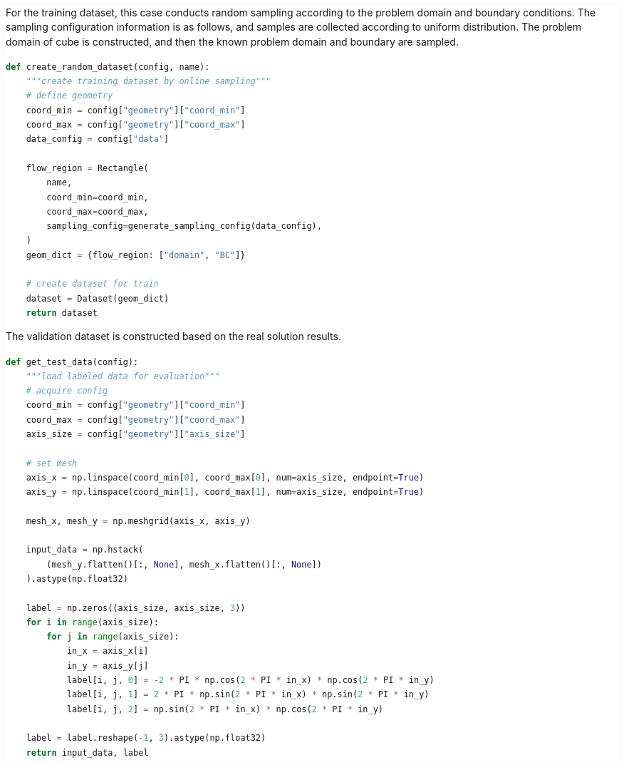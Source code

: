 For the training dataset, this case conducts random sampling according to the problem domain and boundary conditions. The sampling configuration information is as follows, and samples are collected according to uniform distribution. The problem domain of cube is constructed, and then the known problem domain and boundary are sampled.

```python
def create_random_dataset(config, name):
    """create training dataset by online sampling"""
    # define geometry
    coord_min = config["geometry"]["coord_min"]
    coord_max = config["geometry"]["coord_max"]
    data_config = config["data"]

    flow_region = Rectangle(
        name,
        coord_min=coord_min,
        coord_max=coord_max,
        sampling_config=generate_sampling_config(data_config),
    )
    geom_dict = {flow_region: ["domain", "BC"]}

    # create dataset for train
    dataset = Dataset(geom_dict)
    return dataset
```

The validation dataset is constructed based on the real solution results.

```python
def get_test_data(config):
    """load labeled data for evaluation"""
    # acquire config
    coord_min = config["geometry"]["coord_min"]
    coord_max = config["geometry"]["coord_max"]
    axis_size = config["geometry"]["axis_size"]

    # set mesh
    axis_x = np.linspace(coord_min[0], coord_max[0], num=axis_size, endpoint=True)
    axis_y = np.linspace(coord_min[1], coord_max[1], num=axis_size, endpoint=True)

    mesh_x, mesh_y = np.meshgrid(axis_x, axis_y)

    input_data = np.hstack(
        (mesh_y.flatten()[:, None], mesh_x.flatten()[:, None])
    ).astype(np.float32)

    label = np.zeros((axis_size, axis_size, 3))
    for i in range(axis_size):
        for j in range(axis_size):
            in_x = axis_x[i]
            in_y = axis_y[j]
            label[i, j, 0] = -2 * PI * np.cos(2 * PI * in_x) * np.cos(2 * PI * in_y)
            label[i, j, 1] = 2 * PI * np.sin(2 * PI * in_x) * np.sin(2 * PI * in_y)
            label[i, j, 2] = np.sin(2 * PI * in_x) * np.cos(2 * PI * in_y)

    label = label.reshape(-1, 3).astype(np.float32)
    return input_data, label
```
